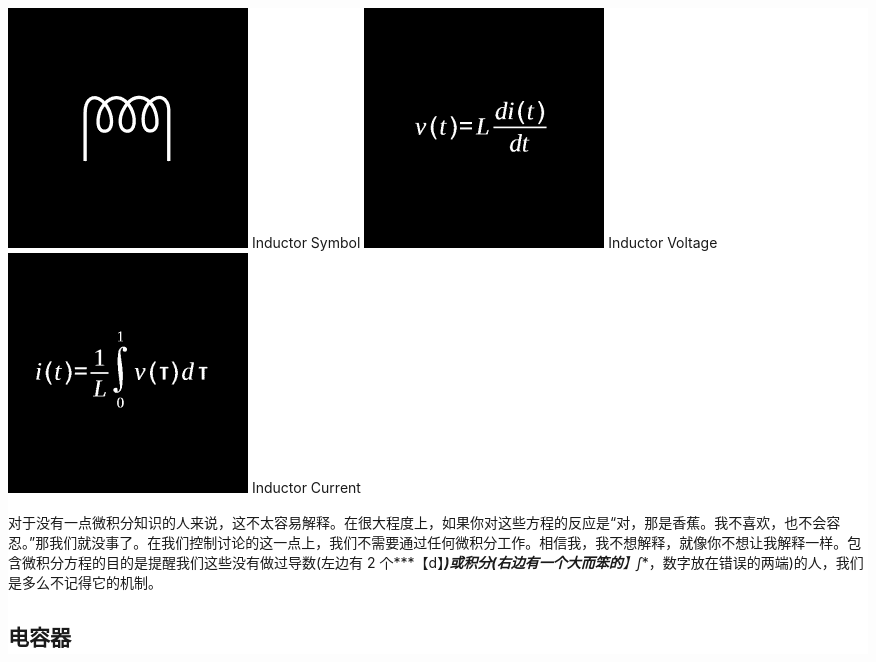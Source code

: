 [![Inductor Symbol](img/45be1cadf371517542a7eda1e089525c.png "l-paddded")](https://hackaday.com/2015/12/24/beyond-control-maths-of-a-control-system/l-paddded/) Inductor Symbol [![Inductor Voltage](img/725709839a546da311b68194037c8159.png "inv_calculus_inductor_voltage-padded")](https://hackaday.com/2015/12/24/beyond-control-maths-of-a-control-system/inv_calculus_inductor_voltage-padded/) Inductor Voltage [![Inductor Current](img/6efc7680327a52b27848d7fe534d7372.png "inv_calculus_inductor_current-padded")](https://hackaday.com/2015/12/24/beyond-control-maths-of-a-control-system/inv_calculus_inductor_current-padded/) Inductor Current

对于没有一点微积分知识的人来说，这不太容易解释。在很大程度上，如果你对这些方程的反应是“对，那是香蕉。我不喜欢，也不会容忍。”那我们就没事了。在我们控制讨论的这一点上，我们不需要通过任何微积分工作。相信我，我不想解释，就像你不想让我解释一样。包含微积分方程的目的是提醒我们这些没有做过导数(左边有 2 个***【d】***)或积分(右边有一个大而笨的**】∫**，数字放在错误的两端)的人，我们是多么不记得它的机制。

## **电容器**
